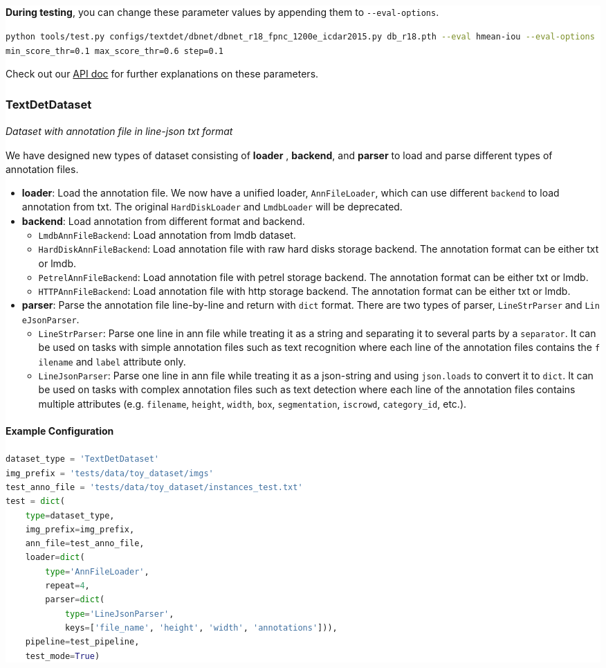 **During testing**, you can change these parameter values by appending them to `--eval-options`.

```bash
python tools/test.py configs/textdet/dbnet/dbnet_r18_fpnc_1200e_icdar2015.py db_r18.pth --eval hmean-iou --eval-options min_score_thr=0.1 max_score_thr=0.6 step=0.1
```

Check out our [API doc](https://mmocr.readthedocs.io/en/latest/api.html#mmocr.core.evaluation.eval_hmean) for further explanations on these parameters.

### TextDetDataset

*Dataset with annotation file in line-json txt format*

We have designed new types of dataset consisting of **loader** , **backend**, and **parser** to load and parse different types of annotation files.
- **loader**: Load the annotation file. We now have a unified loader, `AnnFileLoader`, which can use different `backend` to load annotation from txt. The original `HardDiskLoader` and `LmdbLoader` will be deprecated.
- **backend**: Load annotation from different format and backend.
  - `LmdbAnnFileBackend`: Load annotation from lmdb dataset.
  - `HardDiskAnnFileBackend`: Load annotation file with raw hard disks storage backend. The annotation format can be either txt or lmdb.
  - `PetrelAnnFileBackend`: Load annotation file with petrel storage backend. The annotation format can be either txt or lmdb.
  - `HTTPAnnFileBackend`: Load annotation file with http storage backend. The annotation format can be either txt or lmdb.
- **parser**: Parse the annotation file line-by-line and return with `dict` format. There are two types of parser, `LineStrParser` and `LineJsonParser`.
  - `LineStrParser`: Parse one line in ann file while treating it as a string and separating it to several parts by a `separator`. It can be used on tasks with simple annotation files such as text recognition where each line of the annotation files contains the `filename` and `label` attribute only.
  - `LineJsonParser`: Parse one line in ann file while treating it as a json-string and using `json.loads` to convert it to `dict`. It can be used on tasks with complex annotation files such as text detection where each line of the annotation files contains multiple attributes (e.g. `filename`, `height`, `width`, `box`, `segmentation`, `iscrowd`, `category_id`, etc.).

#### Example Configuration

```python
dataset_type = 'TextDetDataset'
img_prefix = 'tests/data/toy_dataset/imgs'
test_anno_file = 'tests/data/toy_dataset/instances_test.txt'
test = dict(
    type=dataset_type,
    img_prefix=img_prefix,
    ann_file=test_anno_file,
    loader=dict(
        type='AnnFileLoader',
        repeat=4,
        parser=dict(
            type='LineJsonParser',
            keys=['file_name', 'height', 'width', 'annotations'])),
    pipeline=test_pipeline,
    test_mode=True)
```
